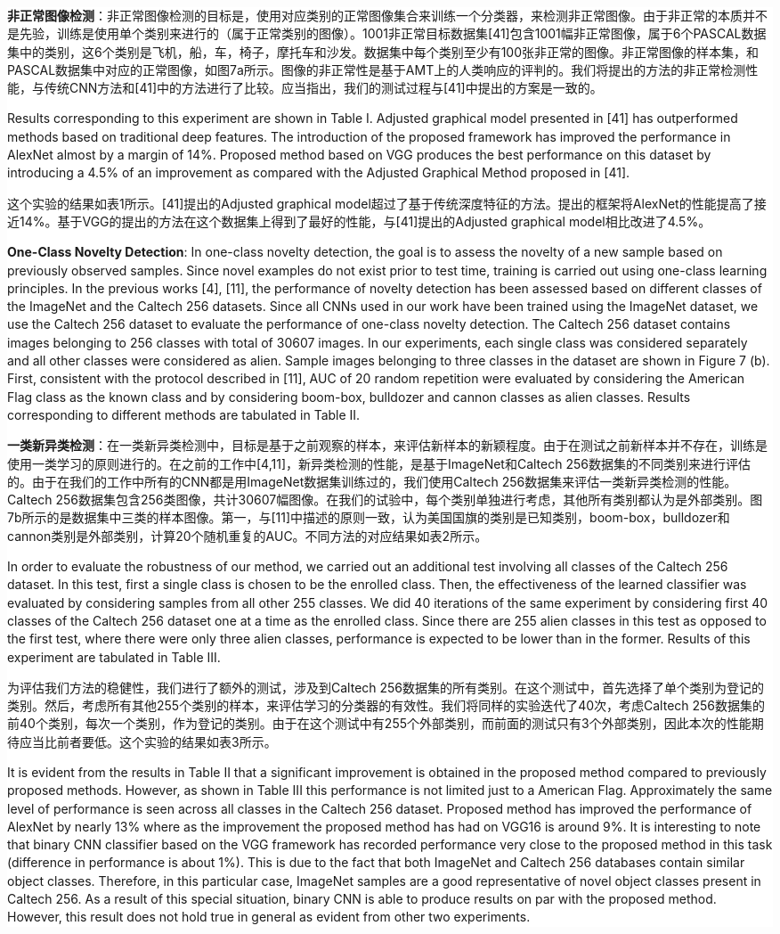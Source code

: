 **非正常图像检测**：非正常图像检测的目标是，使用对应类别的正常图像集合来训练一个分类器，来检测非正常图像。由于非正常的本质并不是先验，训练是使用单个类别来进行的（属于正常类别的图像）。1001非正常目标数据集[41]包含1001幅非正常图像，属于6个PASCAL数据集中的类别，这6个类别是飞机，船，车，椅子，摩托车和沙发。数据集中每个类别至少有100张非正常的图像。非正常图像的样本集，和PASCAL数据集中对应的正常图像，如图7a所示。图像的非正常性是基于AMT上的人类响应的评判的。我们将提出的方法的非正常检测性能，与传统CNN方法和[41]中的方法进行了比较。应当指出，我们的测试过程与[41]中提出的方案是一致的。

Results corresponding to this experiment are shown in Table I. Adjusted graphical model presented in [41] has outperformed methods based on traditional deep features. The introduction of the proposed framework has improved the performance in AlexNet almost by a margin of 14%. Proposed method based on VGG produces the best performance on this dataset by introducing a 4.5% of an improvement as compared with the Adjusted Graphical Method proposed in [41].

这个实验的结果如表1所示。[41]提出的Adjusted graphical model超过了基于传统深度特征的方法。提出的框架将AlexNet的性能提高了接近14%。基于VGG的提出的方法在这个数据集上得到了最好的性能，与[41]提出的Adjusted graphical model相比改进了4.5%。

**One-Class Novelty Detection**: In one-class novelty detection, the goal is to assess the novelty of a new sample based on previously observed samples. Since novel examples do not exist prior to test time, training is carried out using one-class learning principles. In the previous works [4], [11], the performance of novelty detection has been assessed based on different classes of the ImageNet and the Caltech 256 datasets. Since all CNNs used in our work have been trained using the ImageNet dataset, we use the Caltech 256 dataset to evaluate the performance of one-class novelty detection. The Caltech 256 dataset contains images belonging to 256 classes with total of 30607 images. In our experiments, each single class was considered separately and all other classes were considered as alien. Sample images belonging to three classes in the dataset are shown in Figure 7 (b). First, consistent with the protocol described in [11], AUC of 20 random repetition were evaluated by considering the American Flag class as the known class and by considering boom-box, bulldozer and cannon classes as alien classes. Results corresponding to different methods are tabulated in Table II.

**一类新异类检测**：在一类新异类检测中，目标是基于之前观察的样本，来评估新样本的新颖程度。由于在测试之前新样本并不存在，训练是使用一类学习的原则进行的。在之前的工作中[4,11]，新异类检测的性能，是基于ImageNet和Caltech 256数据集的不同类别来进行评估的。由于在我们的工作中所有的CNN都是用ImageNet数据集训练过的，我们使用Caltech 256数据集来评估一类新异类检测的性能。Caltech 256数据集包含256类图像，共计30607幅图像。在我们的试验中，每个类别单独进行考虑，其他所有类别都认为是外部类别。图7b所示的是数据集中三类的样本图像。第一，与[11]中描述的原则一致，认为美国国旗的类别是已知类别，boom-box，bulldozer和cannon类别是外部类别，计算20个随机重复的AUC。不同方法的对应结果如表2所示。

In order to evaluate the robustness of our method, we carried out an additional test involving all classes of the Caltech 256 dataset. In this test, first a single class is chosen to be the enrolled class. Then, the effectiveness of the learned classifier was evaluated by considering samples from all other 255 classes. We did 40 iterations of the same experiment by considering first 40 classes of the Caltech 256 dataset one at a time as the enrolled class. Since there are 255 alien classes in this test as opposed to the first test, where there were only three alien classes, performance is expected to be lower than in the former. Results of this experiment are tabulated in Table III.

为评估我们方法的稳健性，我们进行了额外的测试，涉及到Caltech 256数据集的所有类别。在这个测试中，首先选择了单个类别为登记的类别。然后，考虑所有其他255个类别的样本，来评估学习的分类器的有效性。我们将同样的实验迭代了40次，考虑Caltech 256数据集的前40个类别，每次一个类别，作为登记的类别。由于在这个测试中有255个外部类别，而前面的测试只有3个外部类别，因此本次的性能期待应当比前者要低。这个实验的结果如表3所示。

It is evident from the results in Table II that a significant improvement is obtained in the proposed method compared to previously proposed methods. However, as shown in Table III this performance is not limited just to a American Flag. Approximately the same level of performance is seen across all classes in the Caltech 256 dataset. Proposed method has improved the performance of AlexNet by nearly 13% where as the improvement the proposed method has had on VGG16 is around 9%. It is interesting to note that binary CNN classifier based on the VGG framework has recorded performance very close to the proposed method in this task (difference in performance is about 1%). This is due to the fact that both ImageNet and Caltech 256 databases contain similar object classes. Therefore, in this particular case, ImageNet samples are a good representative of novel object classes present in Caltech 256. As a result of this special situation, binary CNN is able to produce results on par with the proposed method. However, this result does not hold true in general as evident from other two experiments.
